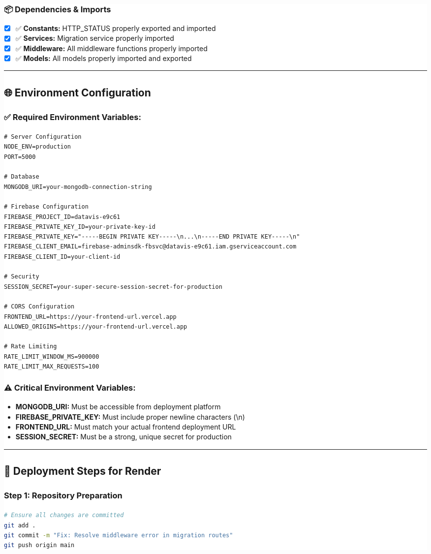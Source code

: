 ### **📦 Dependencies & Imports**
- [x] ✅ **Constants:** HTTP_STATUS properly exported and imported
- [x] ✅ **Services:** Migration service properly imported
- [x] ✅ **Middleware:** All middleware functions properly imported
- [x] ✅ **Models:** All models properly imported and exported

---

## 🌐 **Environment Configuration**

### **✅ Required Environment Variables:**
```env
# Server Configuration
NODE_ENV=production
PORT=5000

# Database
MONGODB_URI=your-mongodb-connection-string

# Firebase Configuration
FIREBASE_PROJECT_ID=datavis-e9c61
FIREBASE_PRIVATE_KEY_ID=your-private-key-id
FIREBASE_PRIVATE_KEY="-----BEGIN PRIVATE KEY-----\n...\n-----END PRIVATE KEY-----\n"
FIREBASE_CLIENT_EMAIL=firebase-adminsdk-fbsvc@datavis-e9c61.iam.gserviceaccount.com
FIREBASE_CLIENT_ID=your-client-id

# Security
SESSION_SECRET=your-super-secure-session-secret-for-production

# CORS Configuration
FRONTEND_URL=https://your-frontend-url.vercel.app
ALLOWED_ORIGINS=https://your-frontend-url.vercel.app

# Rate Limiting
RATE_LIMIT_WINDOW_MS=900000
RATE_LIMIT_MAX_REQUESTS=100
```

### **⚠️ Critical Environment Variables:**
- **MONGODB_URI:** Must be accessible from deployment platform
- **FIREBASE_PRIVATE_KEY:** Must include proper newline characters (\n)
- **FRONTEND_URL:** Must match your actual frontend deployment URL
- **SESSION_SECRET:** Must be a strong, unique secret for production

---

## 🚀 **Deployment Steps for Render**

### **Step 1: Repository Preparation**
```bash
# Ensure all changes are committed
git add .
git commit -m "Fix: Resolve middleware error in migration routes"
git push origin main
```
